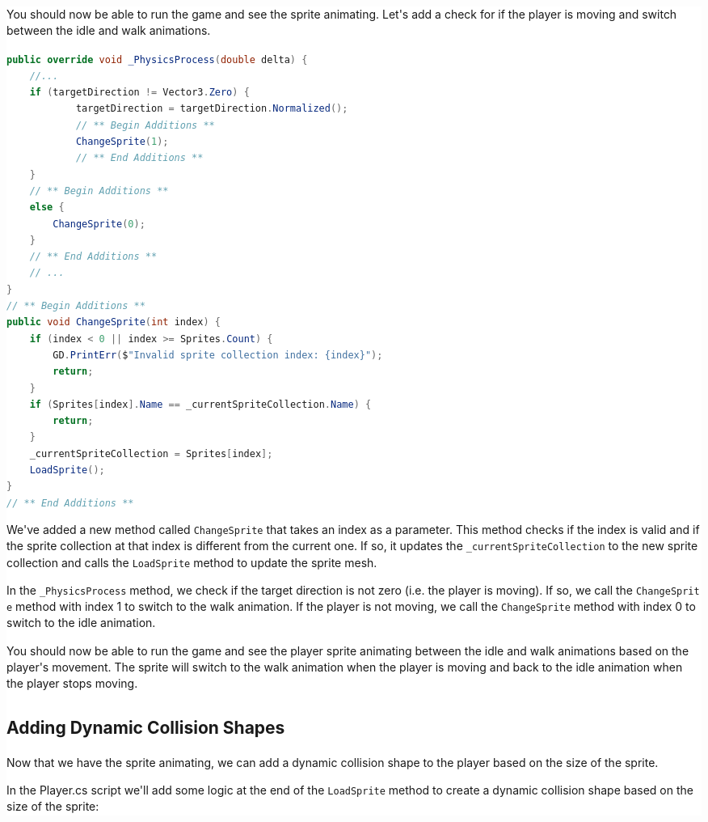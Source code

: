 You should now be able to run the game and see the sprite animating. Let's add a check for if the player is moving and switch between the idle and walk animations.

```c#
public override void _PhysicsProcess(double delta) {
    //...
    if (targetDirection != Vector3.Zero) {
			targetDirection = targetDirection.Normalized();
            // ** Begin Additions **
            ChangeSprite(1);
            // ** End Additions **
    }
    // ** Begin Additions **
    else {
        ChangeSprite(0);
    }
    // ** End Additions **
    // ...
}
// ** Begin Additions **
public void ChangeSprite(int index) {
	if (index < 0 || index >= Sprites.Count) {
		GD.PrintErr($"Invalid sprite collection index: {index}");
		return;
	}
	if (Sprites[index].Name == _currentSpriteCollection.Name) {
		return;
	}
	_currentSpriteCollection = Sprites[index];
	LoadSprite();
}
// ** End Additions **
```
We've added a new method called `ChangeSprite` that takes an index as a parameter. This method checks if the index is valid and if the sprite collection at that index is different from the current one. If so, it updates the `_currentSpriteCollection` to the new sprite collection and calls the `LoadSprite` method to update the sprite mesh.

In the `_PhysicsProcess` method, we check if the target direction is not zero (i.e. the player is moving). If so, we call the `ChangeSprite` method with index 1 to switch to the walk animation. If the player is not moving, we call the `ChangeSprite` method with index 0 to switch to the idle animation.

You should now be able to run the game and see the player sprite animating between the idle and walk animations based on the player's movement. The sprite will switch to the walk animation when the player is moving and back to the idle animation when the player stops moving.

## Adding Dynamic Collision Shapes
Now that we have the sprite animating, we can add a dynamic collision shape to the player based on the size of the sprite.

In the Player.cs script we'll add some logic at the end of the `LoadSprite` method to create a dynamic collision shape based on the size of the sprite:
